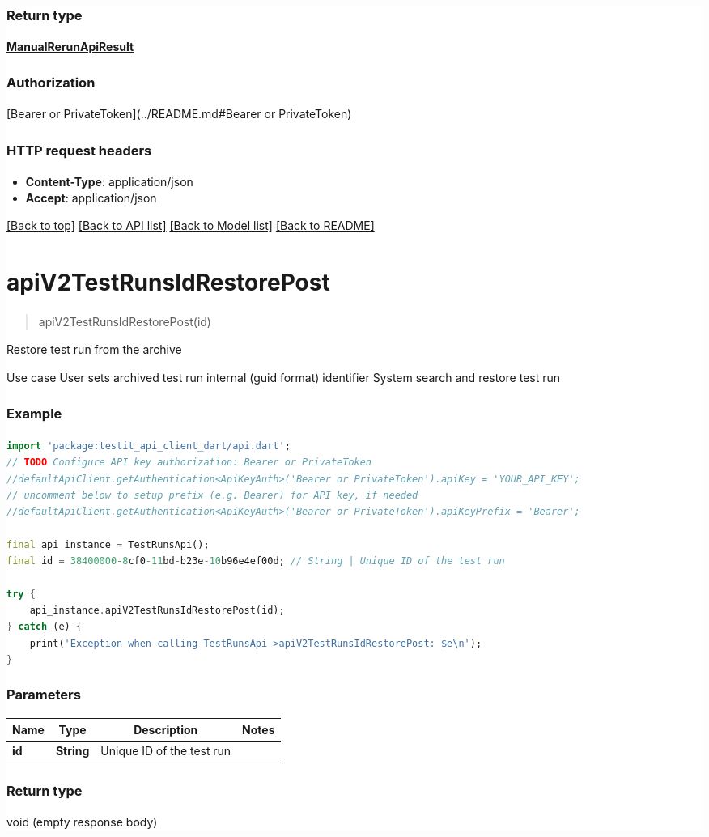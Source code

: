 ### Return type

[**ManualRerunApiResult**](ManualRerunApiResult.md)

### Authorization

[Bearer or PrivateToken](../README.md#Bearer or PrivateToken)

### HTTP request headers

 - **Content-Type**: application/json
 - **Accept**: application/json

[[Back to top]](#) [[Back to API list]](../README.md#documentation-for-api-endpoints) [[Back to Model list]](../README.md#documentation-for-models) [[Back to README]](../README.md)

# **apiV2TestRunsIdRestorePost**
> apiV2TestRunsIdRestorePost(id)

Restore test run from the archive

 Use case   User sets archived test run internal (guid format) identifier   System search and restore test run

### Example
```dart
import 'package:testit_api_client_dart/api.dart';
// TODO Configure API key authorization: Bearer or PrivateToken
//defaultApiClient.getAuthentication<ApiKeyAuth>('Bearer or PrivateToken').apiKey = 'YOUR_API_KEY';
// uncomment below to setup prefix (e.g. Bearer) for API key, if needed
//defaultApiClient.getAuthentication<ApiKeyAuth>('Bearer or PrivateToken').apiKeyPrefix = 'Bearer';

final api_instance = TestRunsApi();
final id = 38400000-8cf0-11bd-b23e-10b96e4ef00d; // String | Unique ID of the test run

try {
    api_instance.apiV2TestRunsIdRestorePost(id);
} catch (e) {
    print('Exception when calling TestRunsApi->apiV2TestRunsIdRestorePost: $e\n');
}
```

### Parameters

Name | Type | Description  | Notes
------------- | ------------- | ------------- | -------------
 **id** | **String**| Unique ID of the test run | 

### Return type

void (empty response body)
